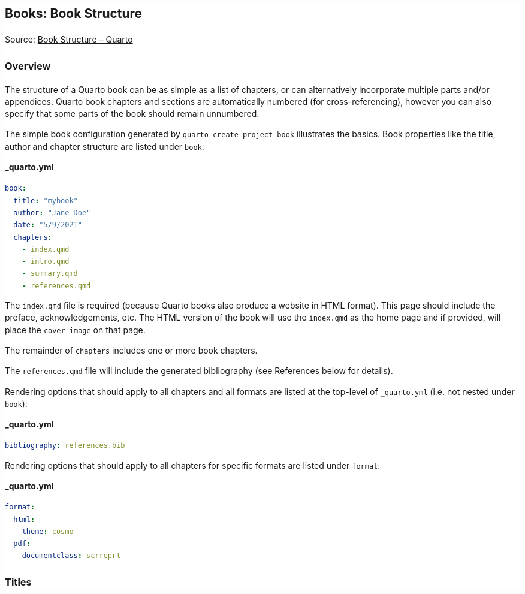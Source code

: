 ## Books: Book Structure

Source: [Book Structure – Quarto](https://quarto.org/docs/books/book-structure.html)

### Overview

The structure of a Quarto book can be as simple as a list of chapters, or can alternatively incorporate multiple parts and/or appendices. Quarto book chapters and sections are automatically numbered (for cross-referencing), however you can also specify that some parts of the book should remain unnumbered.

The simple book configuration generated by `quarto create project book` illustrates the basics. Book properties like the title, author and chapter structure are listed under `book`:

**_quarto.yml**
```yaml
book:
  title: "mybook"
  author: "Jane Doe"
  date: "5/9/2021"
  chapters:
    - index.qmd
    - intro.qmd
    - summary.qmd
    - references.qmd
```

The `index.qmd` file is required (because Quarto books also produce a website in HTML format). This page should include the preface, acknowledgements, etc. The HTML version of the book will use the `index.qmd` as the home page and if provided, will place the `cover-image` on that page.

The remainder of `chapters` includes one or more book chapters.

The `references.qmd` file will include the generated bibliography (see [References](#references-1) below for details).

Rendering options that should apply to all chapters and all formats are listed at the top-level of `_quarto.yml` (i.e. not nested under `book`):

**_quarto.yml**
```yaml
bibliography: references.bib
```

Rendering options that should apply to all chapters for specific formats are listed under `format`:

**_quarto.yml**
```yaml
format:
  html:
    theme: cosmo
  pdf:
    documentclass: scrreprt
```

### Titles
